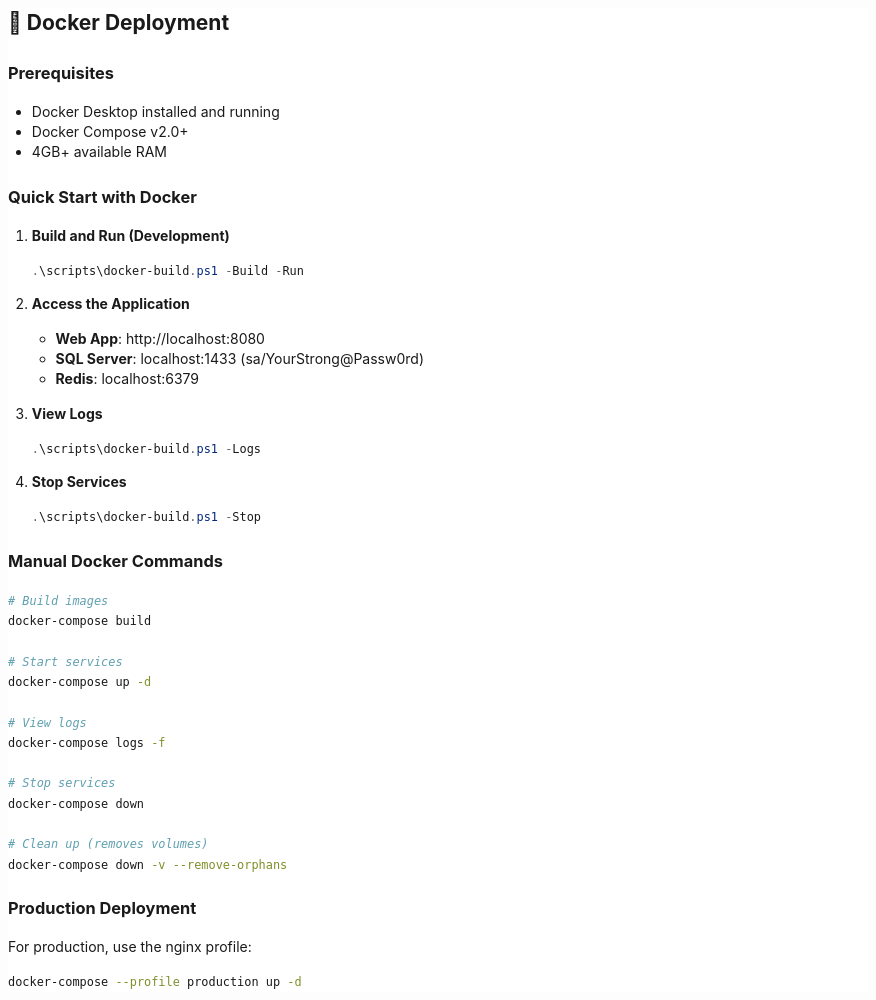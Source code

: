 ## 🐳 Docker Deployment

### Prerequisites
- Docker Desktop installed and running
- Docker Compose v2.0+
- 4GB+ available RAM

### Quick Start with Docker

1. **Build and Run (Development)**
   ```powershell
   .\scripts\docker-build.ps1 -Build -Run
   ```

2. **Access the Application**
   - **Web App**: http://localhost:8080
   - **SQL Server**: localhost:1433 (sa/YourStrong@Passw0rd)
   - **Redis**: localhost:6379

3. **View Logs**
   ```powershell
   .\scripts\docker-build.ps1 -Logs
   ```

4. **Stop Services**
   ```powershell
   .\scripts\docker-build.ps1 -Stop
   ```

### Manual Docker Commands

```bash
# Build images
docker-compose build

# Start services
docker-compose up -d

# View logs
docker-compose logs -f

# Stop services
docker-compose down

# Clean up (removes volumes)
docker-compose down -v --remove-orphans
```

### Production Deployment

For production, use the nginx profile:
```bash
docker-compose --profile production up -d
```
